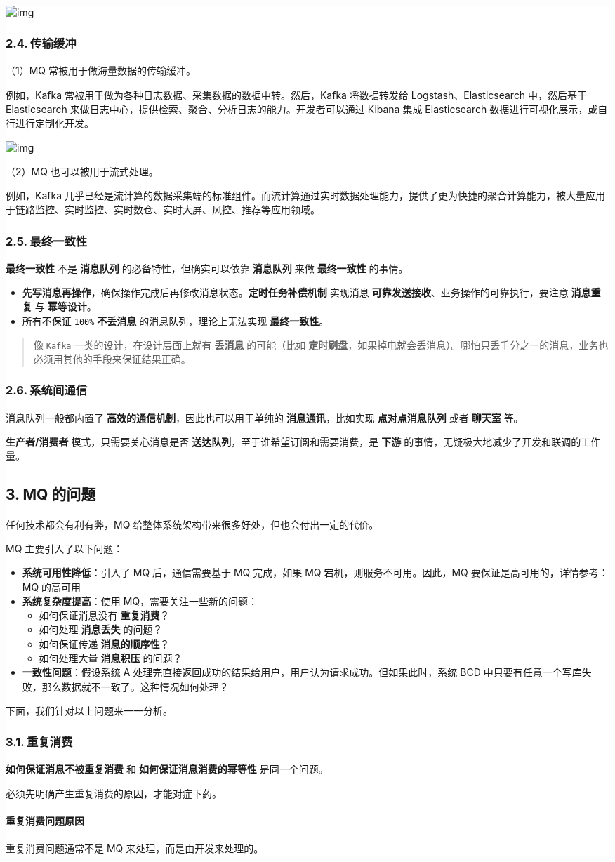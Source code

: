 ![img](https://raw.githubusercontent.com/dunwu/images/dev/cs/design/theory/mq/mq_6.png)

### 2.4. 传输缓冲

（1）MQ 常被用于做海量数据的传输缓冲。

例如，Kafka 常被用于做为各种日志数据、采集数据的数据中转。然后，Kafka 将数据转发给 Logstash、Elasticsearch 中，然后基于 Elasticsearch 来做日志中心，提供检索、聚合、分析日志的能力。开发者可以通过 Kibana 集成 Elasticsearch 数据进行可视化展示，或自行进行定制化开发。

![img](https://raw.githubusercontent.com/dunwu/images/dev/snap/20200930164342.png)

（2）MQ 也可以被用于流式处理。

例如，Kafka 几乎已经是流计算的数据采集端的标准组件。而流计算通过实时数据处理能力，提供了更为快捷的聚合计算能力，被大量应用于链路监控、实时监控、实时数仓、实时大屏、风控、推荐等应用领域。

### 2.5. 最终一致性

**最终一致性** 不是 **消息队列** 的必备特性，但确实可以依靠 **消息队列** 来做 **最终一致性** 的事情。

- **先写消息再操作**，确保操作完成后再修改消息状态。**定时任务补偿机制** 实现消息 **可靠发送接收**、业务操作的可靠执行，要注意 **消息重复** 与 **幂等设计**。
- 所有不保证 `100%` **不丢消息** 的消息队列，理论上无法实现 **最终一致性**。

> 像 `Kafka` 一类的设计，在设计层面上就有 **丢消息** 的可能（比如 **定时刷盘**，如果掉电就会丢消息）。哪怕只丢千分之一的消息，业务也必须用其他的手段来保证结果正确。

### 2.6. 系统间通信

消息队列一般都内置了 **高效的通信机制**，因此也可以用于单纯的 **消息通讯**，比如实现 **点对点消息队列** 或者 **聊天室** 等。

**生产者/消费者** 模式，只需要关心消息是否 **送达队列**，至于谁希望订阅和需要消费，是 **下游** 的事情，无疑极大地减少了开发和联调的工作量。

## 3. MQ 的问题

任何技术都会有利有弊，MQ 给整体系统架构带来很多好处，但也会付出一定的代价。

MQ 主要引入了以下问题：

- **系统可用性降低**：引入了 MQ 后，通信需要基于 MQ 完成，如果 MQ 宕机，则服务不可用。因此，MQ 要保证是高可用的，详情参考：[MQ 的高可用](#MQ-的高可用)
- **系统复杂度提高**：使用 MQ，需要关注一些新的问题：
  - 如何保证消息没有 **重复消费**？
  - 如何处理 **消息丢失** 的问题？
  - 如何保证传递 **消息的顺序性**？
  - 如何处理大量 **消息积压** 的问题？
- **一致性问题**：假设系统 A 处理完直接返回成功的结果给用户，用户认为请求成功。但如果此时，系统 BCD 中只要有任意一个写库失败，那么数据就不一致了。这种情况如何处理？

下面，我们针对以上问题来一一分析。

### 3.1. 重复消费

**如何保证消息不被重复消费** 和 **如何保证消息消费的幂等性** 是同一个问题。

必须先明确产生重复消费的原因，才能对症下药。

#### 重复消费问题原因

重复消费问题通常不是 MQ 来处理，而是由开发来处理的。
